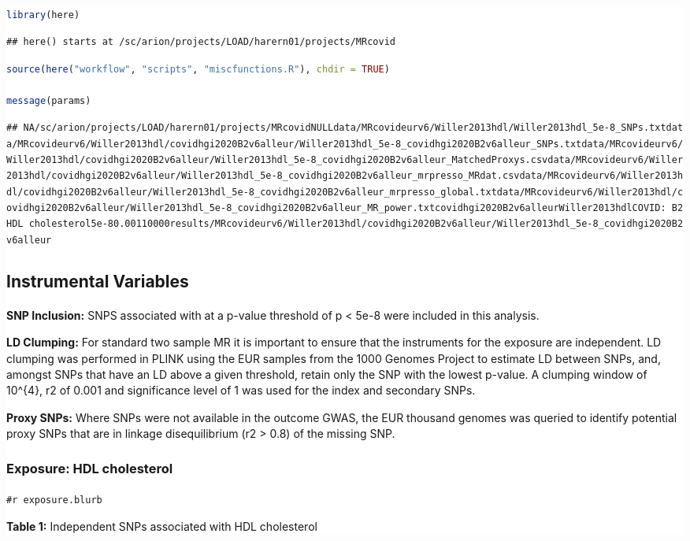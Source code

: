 ```r
library(here)
```

```
## here() starts at /sc/arion/projects/LOAD/harern01/projects/MRcovid
```

```r
source(here("workflow", "scripts", "miscfunctions.R"), chdir = TRUE)

message(params)
```

```
## NA/sc/arion/projects/LOAD/harern01/projects/MRcovidNULLdata/MRcovideurv6/Willer2013hdl/Willer2013hdl_5e-8_SNPs.txtdata/MRcovideurv6/Willer2013hdl/covidhgi2020B2v6alleur/Willer2013hdl_5e-8_covidhgi2020B2v6alleur_SNPs.txtdata/MRcovideurv6/Willer2013hdl/covidhgi2020B2v6alleur/Willer2013hdl_5e-8_covidhgi2020B2v6alleur_MatchedProxys.csvdata/MRcovideurv6/Willer2013hdl/covidhgi2020B2v6alleur/Willer2013hdl_5e-8_covidhgi2020B2v6alleur_mrpresso_MRdat.csvdata/MRcovideurv6/Willer2013hdl/covidhgi2020B2v6alleur/Willer2013hdl_5e-8_covidhgi2020B2v6alleur_mrpresso_global.txtdata/MRcovideurv6/Willer2013hdl/covidhgi2020B2v6alleur/Willer2013hdl_5e-8_covidhgi2020B2v6alleur_MR_power.txtcovidhgi2020B2v6alleurWiller2013hdlCOVID: B2HDL cholesterol5e-80.00110000results/MRcovideurv6/Willer2013hdl/covidhgi2020B2v6alleur/Willer2013hdl_5e-8_covidhgi2020B2v6alleur
```



## Instrumental Variables
**SNP Inclusion:** SNPS associated with at a p-value threshold of p < 5e-8 were included in this analysis.
<br>

**LD Clumping:** For standard two sample MR it is important to ensure that the instruments for the exposure are independent. LD clumping was performed in PLINK using the EUR samples from the 1000 Genomes Project to estimate LD between SNPs, and, amongst SNPs that have an LD above a given threshold, retain only the SNP with the lowest p-value. A clumping window of 10^{4}, r2 of 0.001 and significance level of 1 was used for the index and secondary SNPs.
<br>

**Proxy SNPs:** Where SNPs were not available in the outcome GWAS, the EUR thousand genomes was queried to identify potential proxy SNPs that are in linkage disequilibrium (r2 > 0.8) of the missing SNP.
<br>

### Exposure: HDL cholesterol
`#r exposure.blurb`
<br>

**Table 1:** Independent SNPs associated with HDL cholesterol
<div data-pagedtable="false">
  <script data-pagedtable-source type="application/json">